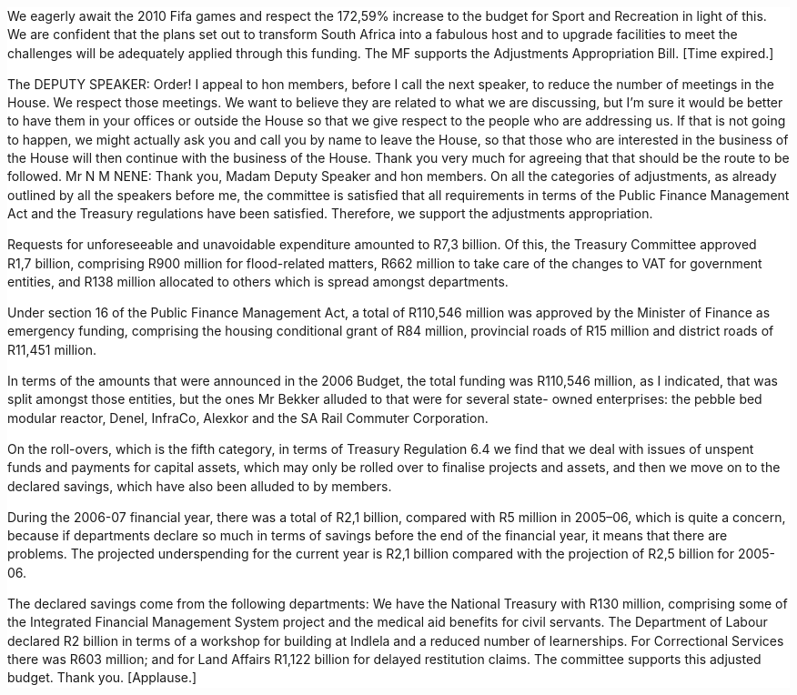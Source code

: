 We eagerly await the 2010 Fifa games and respect the 172,59% increase to
the budget for Sport and Recreation in light of this. We are confident that
the plans set out to transform South Africa into a fabulous host and to
upgrade facilities to meet the challenges will be adequately applied
through this funding. The MF supports the Adjustments Appropriation Bill.
[Time expired.]

The DEPUTY SPEAKER: Order! I appeal to hon members, before I call the next
speaker, to reduce the number of meetings in the House. We respect those
meetings. We want to believe they are related to what we are discussing,
but I’m sure it would be better to have them in your offices or outside the
House so that we give respect to the people who are addressing us. If that
is not going to happen, we might actually ask you and call you by name to
leave the House, so that those who are interested in the business of the
House will then continue with the business of the House. Thank you very
much for agreeing that that should be the route to be followed.
Mr N M NENE: Thank you, Madam Deputy Speaker and hon members. On all the
categories of adjustments, as already outlined by all the speakers before
me, the committee is satisfied that all requirements in terms of the Public
Finance Management Act and the Treasury regulations have been satisfied.
Therefore, we support the adjustments appropriation.

Requests for unforeseeable and unavoidable expenditure amounted to R7,3
billion. Of this, the Treasury Committee approved R1,7 billion, comprising
R900 million for flood-related matters, R662 million to take care of the
changes to VAT for government entities, and R138 million allocated to
others which is spread amongst departments.

Under section 16 of the Public Finance Management Act, a total of
R110,546 million was approved by the Minister of Finance as emergency
funding, comprising the housing conditional grant of R84 million,
provincial roads of R15 million and district roads of R11,451 million.

In terms of the amounts that were announced in the 2006 Budget, the total
funding was R110,546 million, as I indicated, that was split amongst those
entities, but the ones Mr Bekker alluded to that were for several state-
owned enterprises: the pebble bed modular reactor, Denel, InfraCo, Alexkor
and the SA Rail Commuter Corporation.

On the roll-overs, which is the fifth category, in terms of Treasury
Regulation 6.4 we find that we deal with issues of unspent funds and
payments for capital assets, which may only be rolled over to finalise
projects and assets, and then we move on to the declared savings, which
have also been alluded to by members.

During the 2006-07 financial year, there was a total of R2,1 billion,
compared with R5 million in 2005–06, which is quite a concern, because if
departments declare so much in terms of savings before the end of the
financial year, it means that there are problems. The projected
underspending for the current year is R2,1 billion compared with the
projection of R2,5 billion for 2005-06.

The declared savings come from the following departments: We have the
National Treasury with R130 million, comprising some of the Integrated
Financial Management System project and the medical aid benefits for civil
servants. The Department of Labour declared R2 billion in terms of a
workshop for building at Indlela and a reduced number of learnerships. For
Correctional Services there was R603 million; and for Land Affairs R1,122
billion for delayed restitution claims. The committee supports this
adjusted budget. Thank you. [Applause.]
